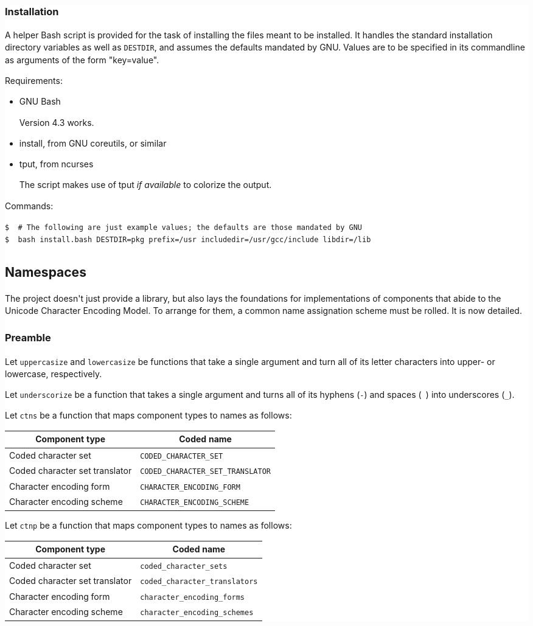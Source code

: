 ###  Installation
A helper Bash script is provided for the task of installing the files meant to be installed. It handles the standard installation directory variables as well as `DESTDIR`, and assumes the defaults mandated by GNU. Values are to be specified in its commandline as arguments of the form "key=value".

Requirements:

 -  GNU Bash

     Version 4.3 works.

 -  install, from GNU coreutils, or similar
 -  tput, from ncurses

     The script makes use of tput _if available_ to colorize the output.

Commands:

    $  # The following are just example values; the defaults are those mandated by GNU
    $  bash install.bash DESTDIR=pkg prefix=/usr includedir=/usr/gcc/include libdir=/lib


##  Namespaces
The project doesn't just provide a library, but also lays the foundations for implementations of components that abide to the Unicode Character Encoding Model. To arrange for them, a common name assignation scheme must be rolled. It is now detailed.

###  Preamble
Let `uppercasize` and `lowercasize` be functions that take a single argument and turn all of its letter characters into upper- or lowercase, respectively.

Let `underscorize` be a function that takes a single argument and turns all of its hyphens (`-`) and spaces (` `) into underscores (`_`).

Let `ctns` be a function that maps component types to names as follows:

| Component type                   |  Coded name                         |
|----------------------------------|-------------------------------------|
| Coded character set              |  `CODED_CHARACTER_SET`              |
| Coded character set translator   |  `CODED_CHARACTER_SET_TRANSLATOR`   |
| Character encoding form          |  `CHARACTER_ENCODING_FORM`          |
| Character encoding scheme        |  `CHARACTER_ENCODING_SCHEME`        |

Let `ctnp` be a function that maps component types to names as follows:

| Component type                   |  Coded name                     |
|----------------------------------|---------------------------------|
| Coded character set              |  `coded_character_sets`         |
| Coded character set translator   |  `coded_character_translators`  |
| Character encoding form          |  `character_encoding_forms`     |
| Character encoding scheme        |  `character_encoding_schemes`   |
